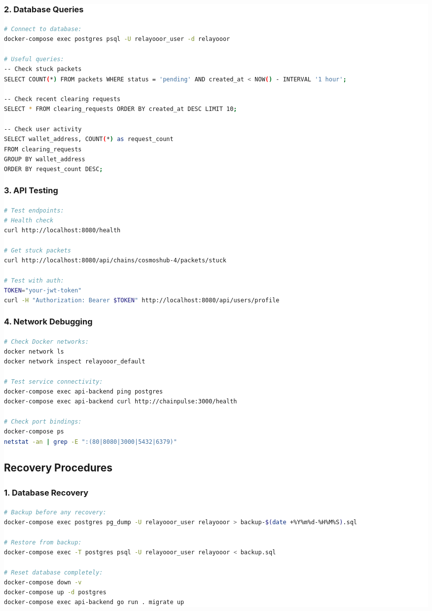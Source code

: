 ### 2. Database Queries
```bash
# Connect to database:
docker-compose exec postgres psql -U relayooor_user -d relayooor

# Useful queries:
-- Check stuck packets
SELECT COUNT(*) FROM packets WHERE status = 'pending' AND created_at < NOW() - INTERVAL '1 hour';

-- Check recent clearing requests
SELECT * FROM clearing_requests ORDER BY created_at DESC LIMIT 10;

-- Check user activity
SELECT wallet_address, COUNT(*) as request_count 
FROM clearing_requests 
GROUP BY wallet_address 
ORDER BY request_count DESC;
```

### 3. API Testing
```bash
# Test endpoints:
# Health check
curl http://localhost:8080/health

# Get stuck packets
curl http://localhost:8080/api/chains/cosmoshub-4/packets/stuck

# Test with auth:
TOKEN="your-jwt-token"
curl -H "Authorization: Bearer $TOKEN" http://localhost:8080/api/users/profile
```

### 4. Network Debugging
```bash
# Check Docker networks:
docker network ls
docker network inspect relayooor_default

# Test service connectivity:
docker-compose exec api-backend ping postgres
docker-compose exec api-backend curl http://chainpulse:3000/health

# Check port bindings:
docker-compose ps
netstat -an | grep -E ":(80|8080|3000|5432|6379)"
```

## Recovery Procedures

### 1. Database Recovery
```bash
# Backup before any recovery:
docker-compose exec postgres pg_dump -U relayooor_user relayooor > backup-$(date +%Y%m%d-%H%M%S).sql

# Restore from backup:
docker-compose exec -T postgres psql -U relayooor_user relayooor < backup.sql

# Reset database completely:
docker-compose down -v
docker-compose up -d postgres
docker-compose exec api-backend go run . migrate up
```